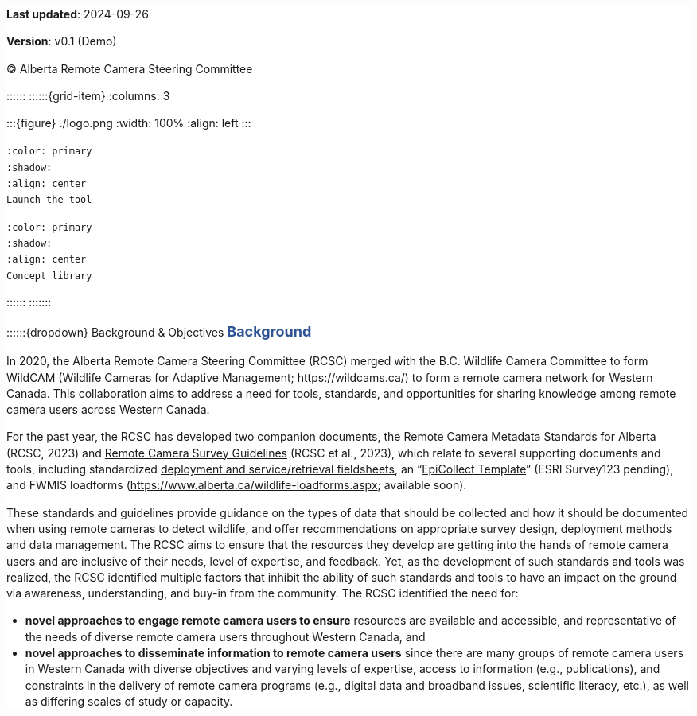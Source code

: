 **Last updated**: 2024-09-26

**Version**: v0.1 (Demo)

© Alberta Remote Camera Steering Committee

::::::
::::::{grid-item}
:columns: 3
<br>

:::{figure} ./logo.png
:width: 100%
:align: left
:::

```{button-link} http://www.rc-decision-support-tool.ca/voila/render/objective.ipynb?
:color: primary
:shadow:
:align: center
Launch the tool
```
 
```{button-link} https://ab-rcsc.github.io/rc-decision-support-tool_concept-library
:color: primary
:shadow:
:align: center
Concept library
```
::::::
:::::::

::::::{dropdown} Background & Objectives
**<font size="4"><span style="color:#2F5496">Background</font></span>**

In 2020, the Alberta Remote Camera Steering Committee (RCSC) merged with the B.C. Wildlife Camera Committee to form WildCAM (Wildlife Cameras for Adaptive Management; <https://wildcams.ca/>) to form a remote camera network for Western Canada. This collaboration aims to address a need for tools, standards, and opportunities for sharing knowledge among remote camera users across Western Canada. 

For the past year, the RCSC has developed two companion documents, the [Remote Camera Metadata Standards for Alberta](https://ab-rcsc.github.io/RCSC-WildCAM_Remote-Camera-Survey-Guidelines-and-Metadata-Standards/2_metadata-standards/2_0.1_Citation-and-Info.html) (RCSC, 2023) and [Remote Camera Survey Guidelines](https://ab-rcsc.github.io/RCSC-WildCAM_Remote-Camera-Survey-Guidelines-and-Metadata-Standards/1_survey-guidelines/1_0.1_Citation-and-Info.html) (RCSC et al., 2023), which relate to several supporting documents and tools, including standardized [deployment and service/retrieval fieldsheets](https://ab-rcsc.github.io/RCSC-WildCAM_Remote-Camera-Survey-Guidelines-and-Metadata-Standards/1_survey-guidelines/1_10.2_AppendixA-Field-Datasheets.html), an “[EpiCollect Template](https://five.epicollect.net/project/rcsc-and-wildcam-remote-camera-survey-guidelines)” (ESRI Survey123 pending), and FWMIS loadforms (<https://www.alberta.ca/wildlife-loadforms.aspx>; available soon).

These standards and guidelines provide guidance on the types of data that should be collected and how it should be documented when using remote cameras to detect wildlife, and offer recommendations on appropriate survey design, deployment methods and data management. The RCSC aims to ensure that the resources they develop are getting into the hands of remote camera users and are inclusive of their needs, level of expertise, and feedback. Yet, as the development of such standards and tools was realized, the RCSC identified multiple factors that inhibit the ability of such standards and tools to have an impact on the ground via awareness, understanding, and buy-in from the community. The RCSC identified the need for:
- **novel approaches to engage remote camera users to ensure** resources are available and accessible, and representative of the needs of diverse remote camera users throughout Western Canada, and
- **novel approaches to disseminate information to remote camera users** since there are many groups of remote camera users in Western Canada with diverse objectives and varying levels of expertise, access to information (e.g., publications), and constraints in the delivery of remote camera programs (e.g., digital data and broadband issues, scientific literacy, etc.), as well as differing scales of study or capacity.
